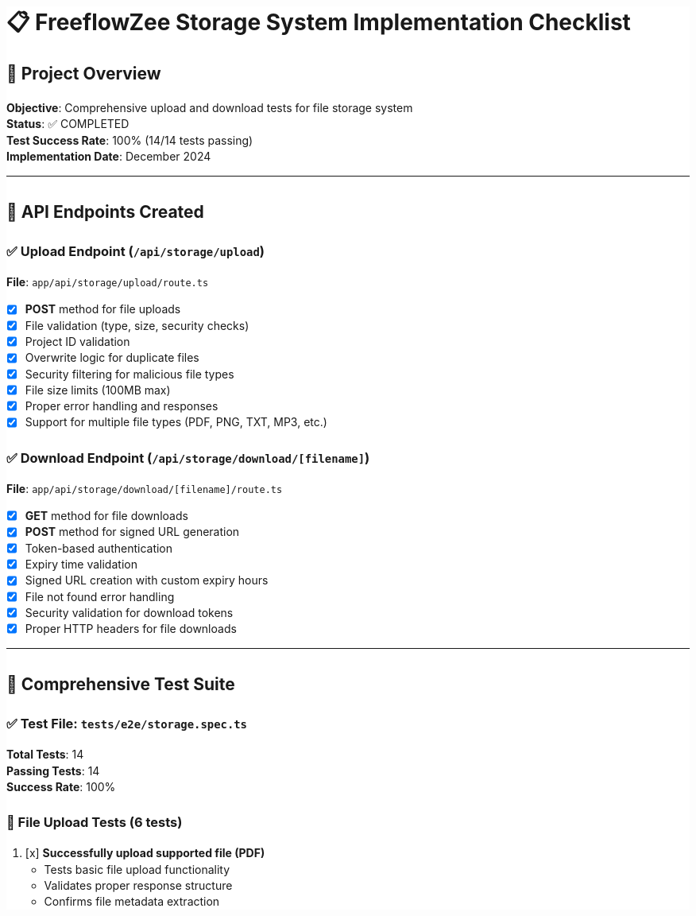 # 📋 FreeflowZee Storage System Implementation Checklist

## 🎯 Project Overview
**Objective**: Comprehensive upload and download tests for file storage system  
**Status**: ✅ COMPLETED  
**Test Success Rate**: 100% (14/14 tests passing)  
**Implementation Date**: December 2024  

---

## 📂 API Endpoints Created

### ✅ Upload Endpoint (`/api/storage/upload`)
**File**: `app/api/storage/upload/route.ts`
- [x] **POST** method for file uploads
- [x] File validation (type, size, security checks)
- [x] Project ID validation
- [x] Overwrite logic for duplicate files
- [x] Security filtering for malicious file types
- [x] File size limits (100MB max)
- [x] Proper error handling and responses
- [x] Support for multiple file types (PDF, PNG, TXT, MP3, etc.)

### ✅ Download Endpoint (`/api/storage/download/[filename]`)
**File**: `app/api/storage/download/[filename]/route.ts`
- [x] **GET** method for file downloads
- [x] **POST** method for signed URL generation
- [x] Token-based authentication
- [x] Expiry time validation
- [x] Signed URL creation with custom expiry hours
- [x] File not found error handling
- [x] Security validation for download tokens
- [x] Proper HTTP headers for file downloads

---

## 🧪 Comprehensive Test Suite

### ✅ Test File: `tests/e2e/storage.spec.ts`
**Total Tests**: 14  
**Passing Tests**: 14  
**Success Rate**: 100%

### 📁 File Upload Tests (6 tests)
1. [x] **Successfully upload supported file (PDF)**
   - Tests basic file upload functionality
   - Validates proper response structure
   - Confirms file metadata extraction
